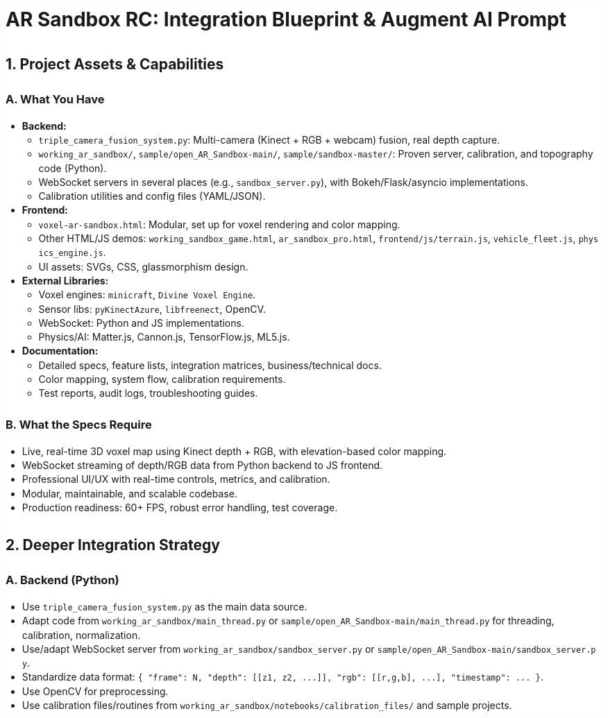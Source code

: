 # AR Sandbox RC: Integration Blueprint & Augment AI Prompt

## 1. Project Assets & Capabilities

### A. What You Have

- **Backend:**
  - `triple_camera_fusion_system.py`: Multi-camera (Kinect + RGB + webcam) fusion, real depth capture.
  - `working_ar_sandbox/`, `sample/open_AR_Sandbox-main/`, `sample/sandbox-master/`: Proven server, calibration, and topography code (Python).
  - WebSocket servers in several places (e.g., `sandbox_server.py`), with Bokeh/Flask/asyncio implementations.
  - Calibration utilities and config files (YAML/JSON).
- **Frontend:**
  - `voxel-ar-sandbox.html`: Modular, set up for voxel rendering and color mapping.
  - Other HTML/JS demos: `working_sandbox_game.html`, `ar_sandbox_pro.html`, `frontend/js/terrain.js`, `vehicle_fleet.js`, `physics_engine.js`.
  - UI assets: SVGs, CSS, glassmorphism design.
- **External Libraries:**
  - Voxel engines: `minicraft`, `Divine Voxel Engine`.
  - Sensor libs: `pyKinectAzure`, `libfreenect`, OpenCV.
  - WebSocket: Python and JS implementations.
  - Physics/AI: Matter.js, Cannon.js, TensorFlow.js, ML5.js.
- **Documentation:**
  - Detailed specs, feature lists, integration matrices, business/technical docs.
  - Color mapping, system flow, calibration requirements.
  - Test reports, audit logs, troubleshooting guides.

### B. What the Specs Require

- Live, real-time 3D voxel map using Kinect depth + RGB, with elevation-based color mapping.
- WebSocket streaming of depth/RGB data from Python backend to JS frontend.
- Professional UI/UX with real-time controls, metrics, and calibration.
- Modular, maintainable, and scalable codebase.
- Production readiness: 60+ FPS, robust error handling, test coverage.

## 2. Deeper Integration Strategy

### A. Backend (Python)

- Use `triple_camera_fusion_system.py` as the main data source.
- Adapt code from `working_ar_sandbox/main_thread.py` or `sample/open_AR_Sandbox-main/main_thread.py` for threading, calibration, normalization.
- Use/adapt WebSocket server from `working_ar_sandbox/sandbox_server.py` or `sample/open_AR_Sandbox-main/sandbox_server.py`.
- Standardize data format: `{ "frame": N, "depth": [[z1, z2, ...]], "rgb": [[r,g,b], ...], "timestamp": ... }`.
- Use OpenCV for preprocessing.
- Use calibration files/routines from `working_ar_sandbox/notebooks/calibration_files/` and sample projects.
